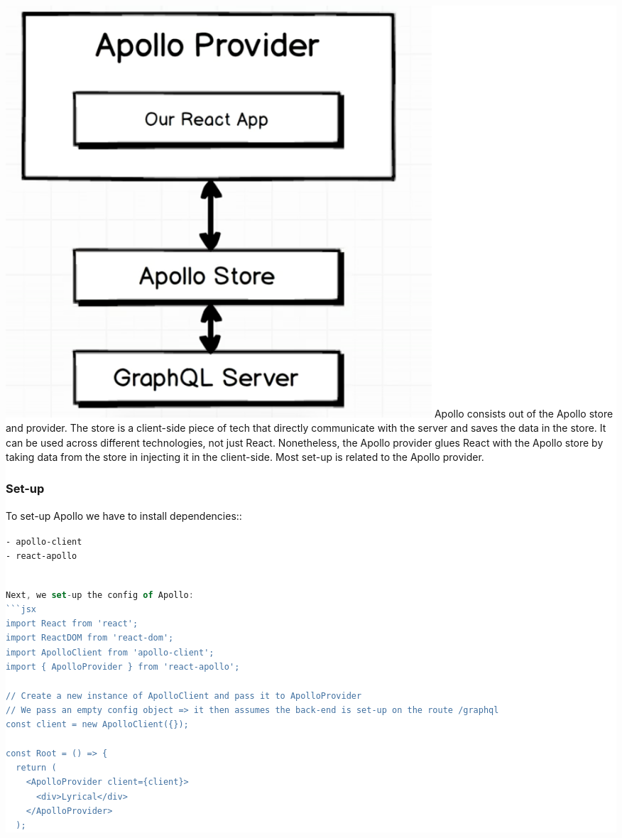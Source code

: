 <img src="../images/apollo-store-provider.png?" width="600">
Apollo consists out of the Apollo store and provider. The store is a client-side piece of tech that directly communicate with the server and saves the data in the store. It can be used across different technologies, not just React. Nonetheless, the Apollo provider glues React with the Apollo store by taking data from the store in injecting it in the client-side. Most set-up is related to the Apollo provider.

### Set-up
To set-up Apollo we have to install dependencies::
 ```
 - apollo-client
 - react-apollo
 ```
```jsx

Next, we set-up the config of Apollo:
```jsx
import React from 'react';
import ReactDOM from 'react-dom';
import ApolloClient from 'apollo-client';
import { ApolloProvider } from 'react-apollo';

// Create a new instance of ApolloClient and pass it to ApolloProvider
// We pass an empty config object => it then assumes the back-end is set-up on the route /graphql
const client = new ApolloClient({});

const Root = () => {
  return (
    <ApolloProvider client={client}>
      <div>Lyrical</div>
    </ApolloProvider>
  );
```